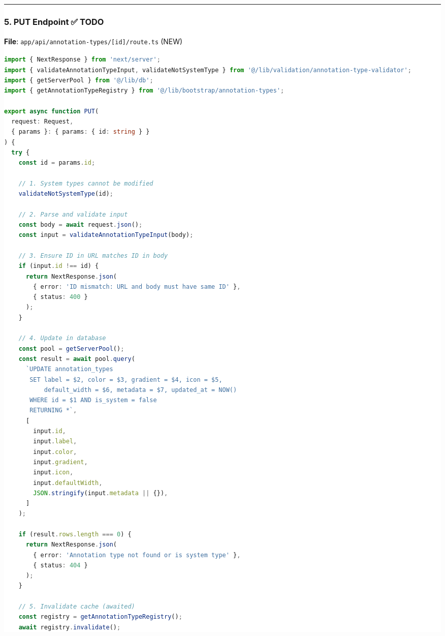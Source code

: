 
---

### 5. PUT Endpoint ✅ TODO
**File**: `app/api/annotation-types/[id]/route.ts` (NEW)

```typescript
import { NextResponse } from 'next/server';
import { validateAnnotationTypeInput, validateNotSystemType } from '@/lib/validation/annotation-type-validator';
import { getServerPool } from '@/lib/db';
import { getAnnotationTypeRegistry } from '@/lib/bootstrap/annotation-types';

export async function PUT(
  request: Request,
  { params }: { params: { id: string } }
) {
  try {
    const id = params.id;

    // 1. System types cannot be modified
    validateNotSystemType(id);

    // 2. Parse and validate input
    const body = await request.json();
    const input = validateAnnotationTypeInput(body);

    // 3. Ensure ID in URL matches ID in body
    if (input.id !== id) {
      return NextResponse.json(
        { error: 'ID mismatch: URL and body must have same ID' },
        { status: 400 }
      );
    }

    // 4. Update in database
    const pool = getServerPool();
    const result = await pool.query(
      `UPDATE annotation_types
       SET label = $2, color = $3, gradient = $4, icon = $5,
           default_width = $6, metadata = $7, updated_at = NOW()
       WHERE id = $1 AND is_system = false
       RETURNING *`,
      [
        input.id,
        input.label,
        input.color,
        input.gradient,
        input.icon,
        input.defaultWidth,
        JSON.stringify(input.metadata || {}),
      ]
    );

    if (result.rows.length === 0) {
      return NextResponse.json(
        { error: 'Annotation type not found or is system type' },
        { status: 404 }
      );
    }

    // 5. Invalidate cache (awaited)
    const registry = getAnnotationTypeRegistry();
    await registry.invalidate();
```